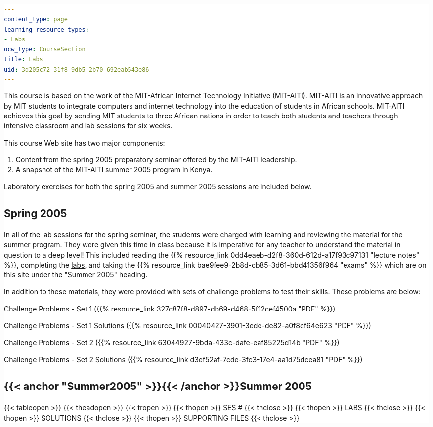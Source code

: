 ```yaml
---
content_type: page
learning_resource_types:
- Labs
ocw_type: CourseSection
title: Labs
uid: 3d205c72-31f8-9db5-2b70-692eab543e86
---
```


This course is based on the work of the MIT-African Internet Technology Initiative (MIT-AITI). MIT-AITI is an innovative approach by MIT students to integrate computers and internet technology into the education of students in African schools. MIT-AITI achieves this goal by sending MIT students to three African nations in order to teach both students and teachers through intensive classroom and lab sessions for six weeks.

This course Web site has two major components:

1.  Content from the spring 2005 preparatory seminar offered by the MIT-AITI leadership.
2.  A snapshot of the MIT-AITI summer 2005 program in Kenya.

Laboratory exercises for both the spring 2005 and summer 2005 sessions are included below.

Spring 2005
-----------

In all of the lab sessions for the spring seminar, the students were charged with learning and reviewing the material for the summer program. They were given this time in class because it is imperative for any teacher to understand the material in question to a deep level! This included reading the {{% resource_link 0dd4eaeb-d2f8-360d-612d-a17f93c97131 "lecture notes" %}}, completing the [labs](#Summer2005), and taking the {{% resource_link bae9fee9-2b8d-cb85-3d61-bbd41356f964 "exams" %}} which are on this site under the "Summer 2005" heading.

In addition to these materials, they were provided with sets of challenge problems to test their skills. These problems are below:

Challenge Problems - Set 1 ({{% resource_link 327c87f8-d897-db69-d468-5f12cef4500a "PDF" %}})

Challenge Problems - Set 1 Solutions ({{% resource_link 00040427-3901-3ede-de82-a0f8cf64e623 "PDF" %}})

Challenge Problems - Set 2 ({{% resource_link 63044927-9bda-433c-dafe-eaf85225d14b "PDF" %}})

Challenge Problems - Set 2 Solutions ({{% resource_link d3ef52af-7cde-3fc3-17e4-aa1d75dcea81 "PDF" %}})

{{< anchor "Summer2005" >}}{{< /anchor >}}Summer 2005
-----------------------------------------------------

{{< tableopen >}}
{{< theadopen >}}
{{< tropen >}}
{{< thopen >}}
SES #
{{< thclose >}}
{{< thopen >}}
LABS
{{< thclose >}}
{{< thopen >}}
SOLUTIONS
{{< thclose >}}
{{< thopen >}}
SUPPORTING FILES
{{< thclose >}}
